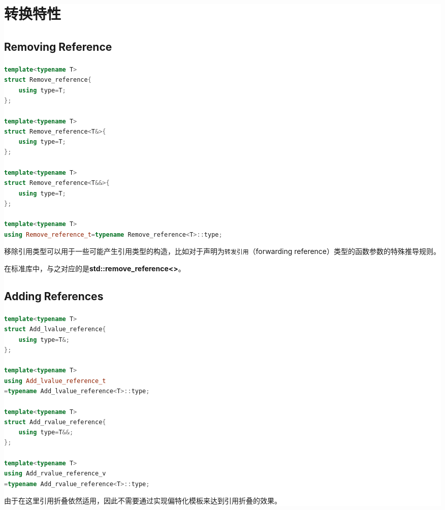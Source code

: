 # 转换特性

## Removing Reference

```cpp
template<typename T>
struct Remove_reference{
    using type=T;
};

template<typename T>
struct Remove_reference<T&>{
    using type=T;
};

template<typename T>
struct Remove_reference<T&&>{
    using type=T;
};

template<typename T>
using Remove_reference_t=typename Remove_reference<T>::type;
```

移除引用类型可以用于一些可能产生引用类型的构造，比如对于声明为`转发引用`（forwarding reference）类型的函数参数的特殊推导规则。

在标准库中，与之对应的是**std::remove_reference<>**。

## Adding References

```cpp
template<typename T>
struct Add_lvalue_reference{
    using type=T&;
};

template<typename T>
using Add_lvalue_reference_t
=typename Add_lvalue_reference<T>::type;

template<typename T>
struct Add_rvalue_reference{
    using type=T&&;
};

template<typename T>
using Add_rvalue_reference_v
=typename Add_rvalue_reference<T>::type;
```

由于在这里引用折叠依然适用，因此不需要通过实现偏特化模板来达到引用折叠的效果。

